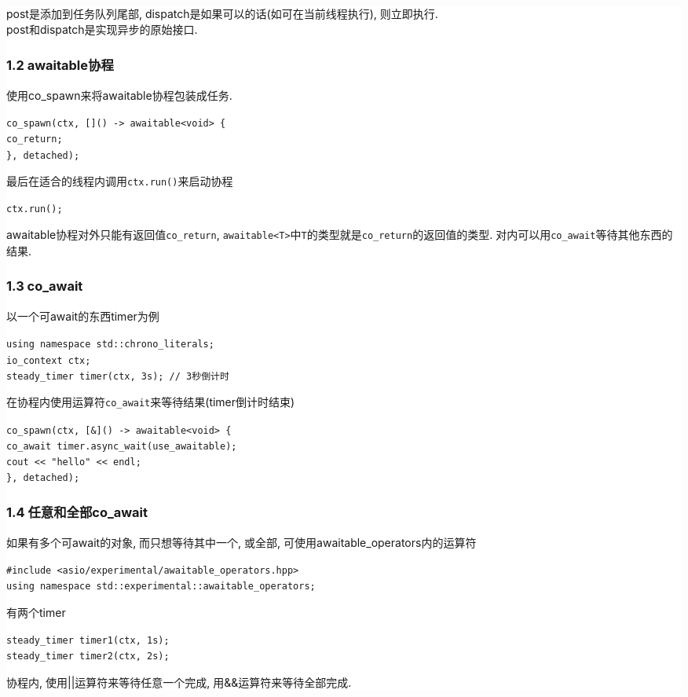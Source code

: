post是添加到任务队列尾部, dispatch是如果可以的话(如可在当前线程执行), 则立即执行.  
post和dispatch是实现异步的原始接口.

### 1.2 awaitable协程

使用co\_spawn来将awaitable协程包装成任务.

```
co_spawn(ctx, []() -> awaitable<void> {
co_return;
}, detached);
```

最后在适合的线程内调用`ctx.run()`来启动协程

```
ctx.run();
```

awaitable协程对外只能有返回值`co_return`, `awaitable<T>`中`T`的类型就是`co_return`的返回值的类型. 对内可以用`co_await`等待其他东西的结果.

### 1.3 co\_await

以一个可await的东西timer为例

```
using namespace std::chrono_literals;
io_context ctx;
steady_timer timer(ctx, 3s); // 3秒倒计时
```

在协程内使用运算符`co_await`来等待结果(timer倒计时结束)

```
co_spawn(ctx, [&]() -> awaitable<void> {
co_await timer.async_wait(use_awaitable);
cout << "hello" << endl;
}, detached);
```

### 1.4 任意和全部co\_await

如果有多个可await的对象, 而只想等待其中一个, 或全部, 可使用awaitable\_operators内的运算符

```
#include <asio/experimental/awaitable_operators.hpp>
using namespace std::experimental::awaitable_operators;
```

有两个timer

```
steady_timer timer1(ctx, 1s);
steady_timer timer2(ctx, 2s);
```

协程内, 使用||运算符来等待任意一个完成, 用&&运算符来等待全部完成.
